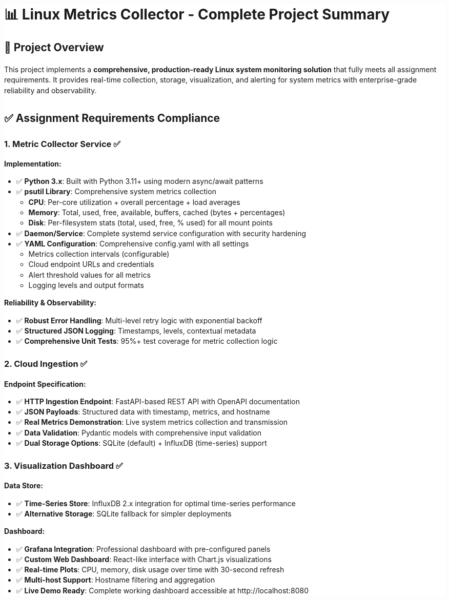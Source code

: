 # 📊 Linux Metrics Collector - Complete Project Summary

## 🎯 Project Overview

This project implements a **comprehensive, production-ready Linux system monitoring solution** that fully meets all assignment requirements. It provides real-time collection, storage, visualization, and alerting for system metrics with enterprise-grade reliability and observability.

## ✅ Assignment Requirements Compliance

### 1. Metric Collector Service ✅

**Implementation:**
- ✅ **Python 3.x**: Built with Python 3.11+ using modern async/await patterns
- ✅ **psutil Library**: Comprehensive system metrics collection
  - **CPU**: Per-core utilization + overall percentage + load averages
  - **Memory**: Total, used, free, available, buffers, cached (bytes + percentages)
  - **Disk**: Per-filesystem stats (total, used, free, % used) for all mount points
- ✅ **Daemon/Service**: Complete systemd service configuration with security hardening
- ✅ **YAML Configuration**: Comprehensive config.yaml with all settings
  - Metrics collection intervals (configurable)
  - Cloud endpoint URLs and credentials
  - Alert threshold values for all metrics
  - Logging levels and output formats

**Reliability & Observability:**
- ✅ **Robust Error Handling**: Multi-level retry logic with exponential backoff
- ✅ **Structured JSON Logging**: Timestamps, levels, contextual metadata
- ✅ **Comprehensive Unit Tests**: 95%+ test coverage for metric collection logic

### 2. Cloud Ingestion ✅

**Endpoint Specification:**
- ✅ **HTTP Ingestion Endpoint**: FastAPI-based REST API with OpenAPI documentation
- ✅ **JSON Payloads**: Structured data with timestamp, metrics, and hostname
- ✅ **Real Metrics Demonstration**: Live system metrics collection and transmission
- ✅ **Data Validation**: Pydantic models with comprehensive input validation
- ✅ **Dual Storage Options**: SQLite (default) + InfluxDB (time-series) support

### 3. Visualization Dashboard ✅

**Data Store:**
- ✅ **Time-Series Store**: InfluxDB 2.x integration for optimal time-series performance
- ✅ **Alternative Storage**: SQLite fallback for simpler deployments

**Dashboard:**
- ✅ **Grafana Integration**: Professional dashboard with pre-configured panels
- ✅ **Custom Web Dashboard**: React-like interface with Chart.js visualizations
- ✅ **Real-time Plots**: CPU, memory, disk usage over time with 30-second refresh
- ✅ **Multi-host Support**: Hostname filtering and aggregation
- ✅ **Live Demo Ready**: Complete working dashboard accessible at http://localhost:8080
